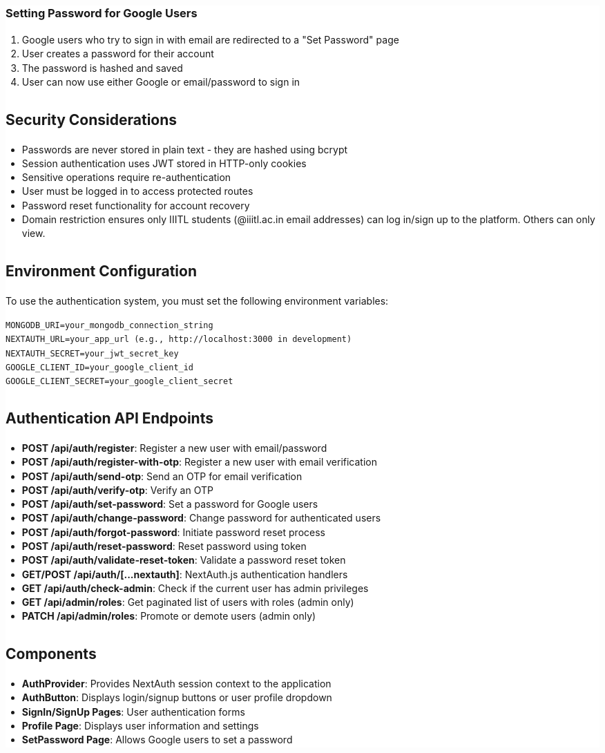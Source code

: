### Setting Password for Google Users

1. Google users who try to sign in with email are redirected to a "Set Password" page
2. User creates a password for their account
3. The password is hashed and saved
4. User can now use either Google or email/password to sign in

## Security Considerations

- Passwords are never stored in plain text - they are hashed using bcrypt
- Session authentication uses JWT stored in HTTP-only cookies
- Sensitive operations require re-authentication
- User must be logged in to access protected routes
- Password reset functionality for account recovery
- Domain restriction ensures only IIITL students (@iiitl.ac.in email addresses) can log in/sign up to the platform. Others can only view.

## Environment Configuration

To use the authentication system, you must set the following environment variables:

```env
MONGODB_URI=your_mongodb_connection_string
NEXTAUTH_URL=your_app_url (e.g., http://localhost:3000 in development)
NEXTAUTH_SECRET=your_jwt_secret_key
GOOGLE_CLIENT_ID=your_google_client_id
GOOGLE_CLIENT_SECRET=your_google_client_secret
```

## Authentication API Endpoints

- **POST /api/auth/register**: Register a new user with email/password
- **POST /api/auth/register-with-otp**: Register a new user with email verification
- **POST /api/auth/send-otp**: Send an OTP for email verification
- **POST /api/auth/verify-otp**: Verify an OTP
- **POST /api/auth/set-password**: Set a password for Google users
- **POST /api/auth/change-password**: Change password for authenticated users
- **POST /api/auth/forgot-password**: Initiate password reset process
- **POST /api/auth/reset-password**: Reset password using token
- **POST /api/auth/validate-reset-token**: Validate a password reset token
- **GET/POST /api/auth/[...nextauth]**: NextAuth.js authentication handlers
- **GET /api/auth/check-admin**: Check if the current user has admin privileges
- **GET /api/admin/roles**: Get paginated list of users with roles (admin only)
- **PATCH /api/admin/roles**: Promote or demote users (admin only)

## Components

- **AuthProvider**: Provides NextAuth session context to the application
- **AuthButton**: Displays login/signup buttons or user profile dropdown
- **SignIn/SignUp Pages**: User authentication forms
- **Profile Page**: Displays user information and settings
- **SetPassword Page**: Allows Google users to set a password
